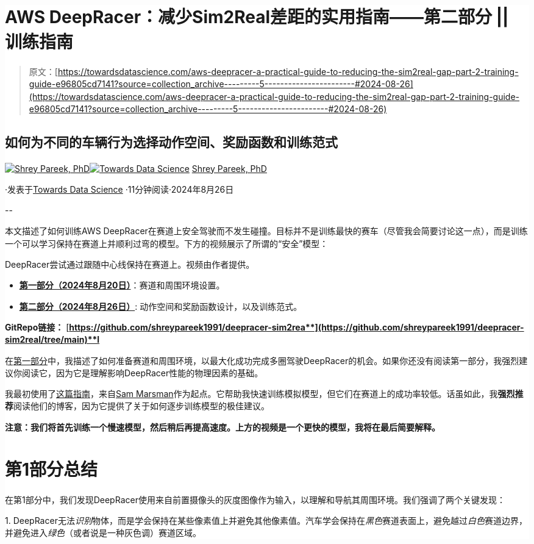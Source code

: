 # AWS DeepRacer：减少Sim2Real差距的实用指南——第二部分 || 训练指南

> 原文：[https://towardsdatascience.com/aws-deepracer-a-practical-guide-to-reducing-the-sim2real-gap-part-2-training-guide-e96805cd7141?source=collection_archive---------5-----------------------#2024-08-26](https://towardsdatascience.com/aws-deepracer-a-practical-guide-to-reducing-the-sim2real-gap-part-2-training-guide-e96805cd7141?source=collection_archive---------5-----------------------#2024-08-26)

## 如何为不同的车辆行为选择动作空间、奖励函数和训练范式

[](https://shrey-pareek.medium.com/?source=post_page---byline--e96805cd7141--------------------------------)[![Shrey Pareek, PhD](../Images/e1169ff2f538e8bc9f64c6f591bf1f80.png)](https://shrey-pareek.medium.com/?source=post_page---byline--e96805cd7141--------------------------------)[](https://towardsdatascience.com/?source=post_page---byline--e96805cd7141--------------------------------)[![Towards Data Science](../Images/a6ff2676ffcc0c7aad8aaf1d79379785.png)](https://towardsdatascience.com/?source=post_page---byline--e96805cd7141--------------------------------) [Shrey Pareek, PhD](https://shrey-pareek.medium.com/?source=post_page---byline--e96805cd7141--------------------------------)

·发表于[Towards Data Science](https://towardsdatascience.com/?source=post_page---byline--e96805cd7141--------------------------------) ·11分钟阅读·2024年8月26日

--

本文描述了如何训练AWS DeepRacer在赛道上安全驾驶而不发生碰撞。目标并不是训练最快的赛车（尽管我会简要讨论这一点），而是训练一个可以学习保持在赛道上并顺利过弯的模型。下方的视频展示了所谓的“安全”模型：

DeepRacer尝试通过跟随中心线保持在赛道上。视频由作者提供。

+   [**第一部分（2024年8月20日）**](/aws-deepracer-a-practical-guide-to-reducing-the-sim2real-gap-part-1-580fb1244229)：赛道和周围环境设置。

+   [**第二部分（2024年8月26日）**](https://medium.com/towards-data-science/aws-deepracer-a-practical-guide-to-reducing-the-sim2real-gap-part-2-training-guide-e96805cd7141): 动作空间和奖励函数设计，以及训练范式。

**GitRepo链接：** [**https://github.com/shreypareek1991/deepracer-sim2rea**](https://github.com/shreypareek1991/deepracer-sim2real/tree/main)**l**

在[第一部分](https://shrey-pareek.medium.com/aws-deepracer-a-practical-guide-to-reducing-the-sim2real-gap-part-1-580fb1244229)中，我描述了如何准备赛道和周围环境，以最大化成功完成多圈驾驶DeepRacer的机会。如果你还没有阅读第一部分，我强烈建议你阅读它，因为它是理解影响DeepRacer性能的物理因素的基础。

我最初使用了[这篇指南](https://medium.com/@marsmans/how-i-got-into-the-top-2-in-aws-deepracer-32127a364212)，来自[Sam Marsman](https://medium.com/u/c7e8170f7240?source=post_page---user_mention--e96805cd7141--------------------------------)作为起点。它帮助我快速训练模拟模型，但它们在赛道上的成功率较低。话虽如此，我**强烈推荐**阅读他们的博客，因为它提供了关于如何逐步训练模型的极佳建议。

**注意：我们将首先训练一个慢速模型，然后稍后再提高速度。上方的视频是一个更快的模型，我将在最后简要解释。**

# 第1部分总结

在第1部分中，我们发现DeepRacer使用来自前置摄像头的灰度图像作为输入，以理解和导航其周围环境。我们强调了两个关键发现：

1\. DeepRacer无法*识别*物体，而是学会保持在某些像素值上并避免其他像素值。汽车学会保持在*黑色*赛道表面上，避免越过*白色*赛道边界，并避免进入*绿色*（或者说是一种灰色调）赛道区域。
